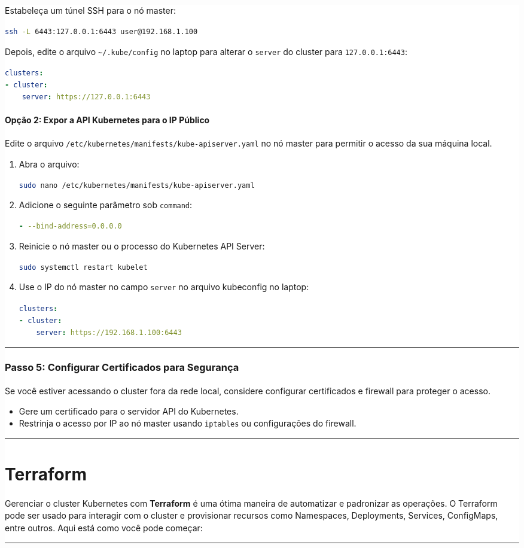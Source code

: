 Estabeleça um túnel SSH para o nó master:

```bash
ssh -L 6443:127.0.0.1:6443 user@192.168.1.100
```

Depois, edite o arquivo `~/.kube/config` no laptop para alterar o `server` do cluster para `127.0.0.1:6443`:

```yaml
clusters:
- cluster:
    server: https://127.0.0.1:6443
```

#### **Opção 2: Expor a API Kubernetes para o IP Público**

Edite o arquivo `/etc/kubernetes/manifests/kube-apiserver.yaml` no nó master para permitir o acesso da sua máquina local.

1. Abra o arquivo:

   ```bash
   sudo nano /etc/kubernetes/manifests/kube-apiserver.yaml
   ```
2. Adicione o seguinte parâmetro sob `command`:

   ```yaml
   - --bind-address=0.0.0.0
   ```
3. Reinicie o nó master ou o processo do Kubernetes API Server:

   ```bash
   sudo systemctl restart kubelet
   ```
4. Use o IP do nó master no campo `server` no arquivo kubeconfig no laptop:

   ```yaml
   clusters:
   - cluster:
       server: https://192.168.1.100:6443
   ```

---

### **Passo 5: Configurar Certificados para Segurança**

Se você estiver acessando o cluster fora da rede local, considere configurar certificados e firewall para proteger o acesso.

- Gere um certificado para o servidor API do Kubernetes.
- Restrinja o acesso por IP ao nó master usando `iptables` ou configurações do firewall.

---

# Terraform

Gerenciar o cluster Kubernetes com **Terraform** é uma ótima maneira de automatizar e padronizar as operações. O Terraform pode ser usado para interagir com o cluster e provisionar recursos como Namespaces, Deployments, Services, ConfigMaps, entre outros. Aqui está como você pode começar:

---